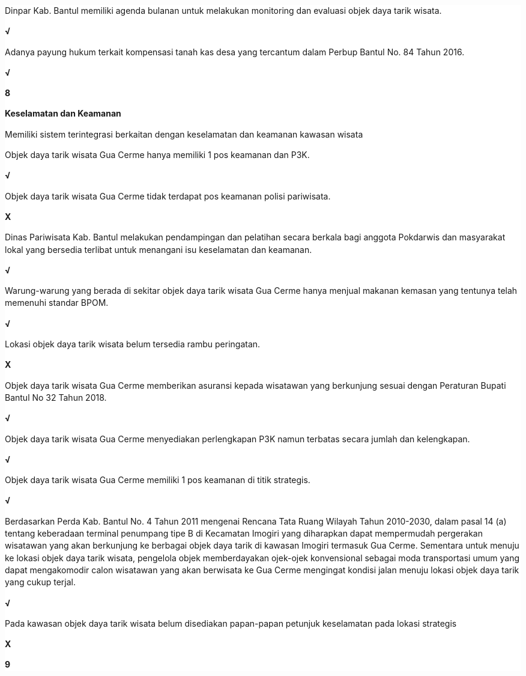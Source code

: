 <p><span class="font6">Dinpar Kab. Bantul memiliki agenda bulanan untuk melakukan monitoring dan evaluasi objek daya tarik wisata.</span></p></td><td style="vertical-align:top;">
<p><span class="font6" style="font-weight:bold;">√</span></p></td></tr>
<tr><td style="vertical-align:bottom;">
<p><span class="font6">Adanya payung hukum terkait kompensasi tanah kas desa yang tercantum dalam Perbup Bantul No. 84 Tahun 2016.</span></p></td><td style="vertical-align:top;">
<p><span class="font6" style="font-weight:bold;">√</span></p></td></tr>
<tr><td rowspan="11" style="vertical-align:top;">
<p><span class="font6" style="font-weight:bold;">8</span></p></td><td colspan="2" style="vertical-align:bottom;">
<p><span class="font6" style="font-weight:bold;">Keselamatan dan Keamanan</span></p>
<p><span class="font6">Memiliki sistem terintegrasi berkaitan dengan keselamatan dan keamanan kawasan wisata</span></p></td></tr>
<tr><td style="vertical-align:middle;">
<p><span class="font6">Objek daya tarik wisata Gua Cerme hanya memiliki 1 pos keamanan dan P3K.</span></p></td><td style="vertical-align:middle;">
<p><span class="font6" style="font-weight:bold;">√</span></p></td></tr>
<tr><td style="vertical-align:middle;">
<p><span class="font6">Objek daya tarik wisata Gua Cerme tidak terdapat pos keamanan polisi pariwisata.</span></p></td><td style="vertical-align:middle;">
<p><span class="font0" style="font-weight:bold;">X</span></p></td></tr>
<tr><td style="vertical-align:bottom;">
<p><span class="font6">Dinas Pariwisata Kab. Bantul melakukan pendampingan dan pelatihan secara berkala bagi anggota Pokdarwis dan masyarakat lokal yang bersedia terlibat untuk menangani isu keselamatan dan keamanan.</span></p></td><td style="vertical-align:top;">
<p><span class="font6" style="font-weight:bold;">√</span></p></td></tr>
<tr><td style="vertical-align:bottom;">
<p><span class="font6">Warung-warung yang berada di sekitar objek daya tarik wisata Gua Cerme hanya menjual makanan kemasan yang tentunya telah memenuhi standar BPOM.</span></p></td><td style="vertical-align:top;">
<p><span class="font6" style="font-weight:bold;">√</span></p></td></tr>
<tr><td style="vertical-align:middle;">
<p><span class="font6">Lokasi objek daya tarik wisata belum tersedia rambu peringatan.</span></p></td><td style="vertical-align:middle;">
<p><span class="font0" style="font-weight:bold;">X</span></p></td></tr>
<tr><td style="vertical-align:bottom;">
<p><span class="font6">Objek daya tarik wisata Gua Cerme memberikan asuransi kepada wisatawan yang berkunjung sesuai dengan </span><span class="font7">Peraturan Bupati Bantul No 32 Tahun 2018.</span></p></td><td style="vertical-align:top;">
<p><span class="font6" style="font-weight:bold;">√</span></p></td></tr>
<tr><td style="vertical-align:bottom;">
<p><span class="font6">Objek daya tarik wisata Gua Cerme menyediakan perlengkapan P3K namun terbatas secara jumlah dan kelengkapan.</span></p></td><td style="vertical-align:top;">
<p><span class="font6" style="font-weight:bold;">√</span></p></td></tr>
<tr><td style="vertical-align:bottom;">
<p><span class="font6">Objek daya tarik wisata Gua Cerme memiliki 1 pos keamanan di titik strategis.</span></p></td><td style="vertical-align:bottom;">
<p><span class="font6" style="font-weight:bold;">√</span></p></td></tr>
<tr><td style="vertical-align:bottom;">
<p><span class="font6">Berdasarkan Perda Kab. Bantul No. 4 Tahun 2011 mengenai Rencana Tata Ruang Wilayah Tahun 2010-2030, dalam pasal 14 (a) tentang keberadaan terminal penumpang tipe B di Kecamatan Imogiri yang diharapkan dapat mempermudah pergerakan wisatawan yang akan berkunjung ke berbagai objek daya tarik di kawasan Imogiri termasuk Gua Cerme. Sementara untuk menuju ke lokasi objek daya tarik wisata, pengelola objek memberdayakan ojek-ojek konvensional sebagai moda transportasi umum yang dapat mengakomodir calon wisatawan yang akan berwisata ke Gua Cerme mengingat kondisi jalan menuju lokasi objek daya tarik yang cukup terjal.</span></p></td><td style="vertical-align:top;">
<p><span class="font6" style="font-weight:bold;">√</span></p></td></tr>
<tr><td style="vertical-align:bottom;">
<p><span class="font6">Pada kawasan objek daya tarik wisata belum disediakan papan-papan petunjuk keselamatan pada lokasi strategis</span></p></td><td style="vertical-align:middle;">
<p><span class="font0" style="font-weight:bold;">X</span></p></td></tr>
<tr><td rowspan="2" style="vertical-align:top;">
<p><span class="font6" style="font-weight:bold;">9</span></p></td><td colspan="2" style="vertical-align:bottom;">